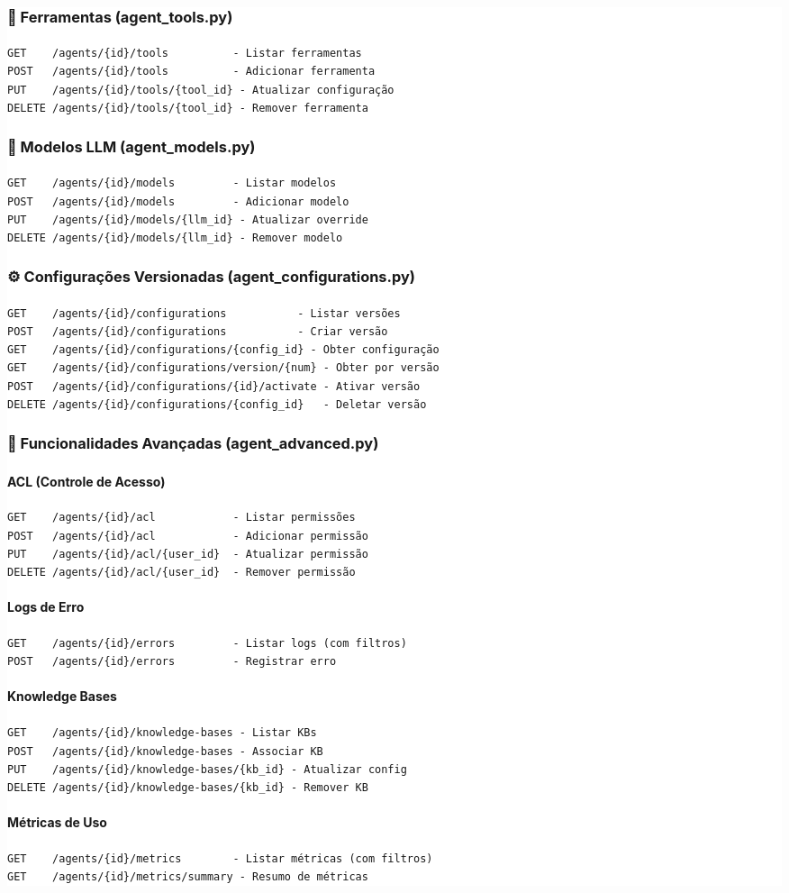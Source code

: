 ### **🔧 Ferramentas (agent_tools.py)**
```
GET    /agents/{id}/tools          - Listar ferramentas
POST   /agents/{id}/tools          - Adicionar ferramenta
PUT    /agents/{id}/tools/{tool_id} - Atualizar configuração
DELETE /agents/{id}/tools/{tool_id} - Remover ferramenta
```

### **🧠 Modelos LLM (agent_models.py)**
```
GET    /agents/{id}/models         - Listar modelos
POST   /agents/{id}/models         - Adicionar modelo
PUT    /agents/{id}/models/{llm_id} - Atualizar override
DELETE /agents/{id}/models/{llm_id} - Remover modelo
```

### **⚙️ Configurações Versionadas (agent_configurations.py)**
```
GET    /agents/{id}/configurations           - Listar versões
POST   /agents/{id}/configurations           - Criar versão
GET    /agents/{id}/configurations/{config_id} - Obter configuração
GET    /agents/{id}/configurations/version/{num} - Obter por versão
POST   /agents/{id}/configurations/{id}/activate - Ativar versão
DELETE /agents/{id}/configurations/{config_id}   - Deletar versão
```

### **🔐 Funcionalidades Avançadas (agent_advanced.py)**

#### **ACL (Controle de Acesso)**
```
GET    /agents/{id}/acl            - Listar permissões
POST   /agents/{id}/acl            - Adicionar permissão
PUT    /agents/{id}/acl/{user_id}  - Atualizar permissão
DELETE /agents/{id}/acl/{user_id}  - Remover permissão
```

#### **Logs de Erro**
```
GET    /agents/{id}/errors         - Listar logs (com filtros)
POST   /agents/{id}/errors         - Registrar erro
```

#### **Knowledge Bases**
```
GET    /agents/{id}/knowledge-bases - Listar KBs
POST   /agents/{id}/knowledge-bases - Associar KB
PUT    /agents/{id}/knowledge-bases/{kb_id} - Atualizar config
DELETE /agents/{id}/knowledge-bases/{kb_id} - Remover KB
```

#### **Métricas de Uso**
```
GET    /agents/{id}/metrics        - Listar métricas (com filtros)
GET    /agents/{id}/metrics/summary - Resumo de métricas
```
